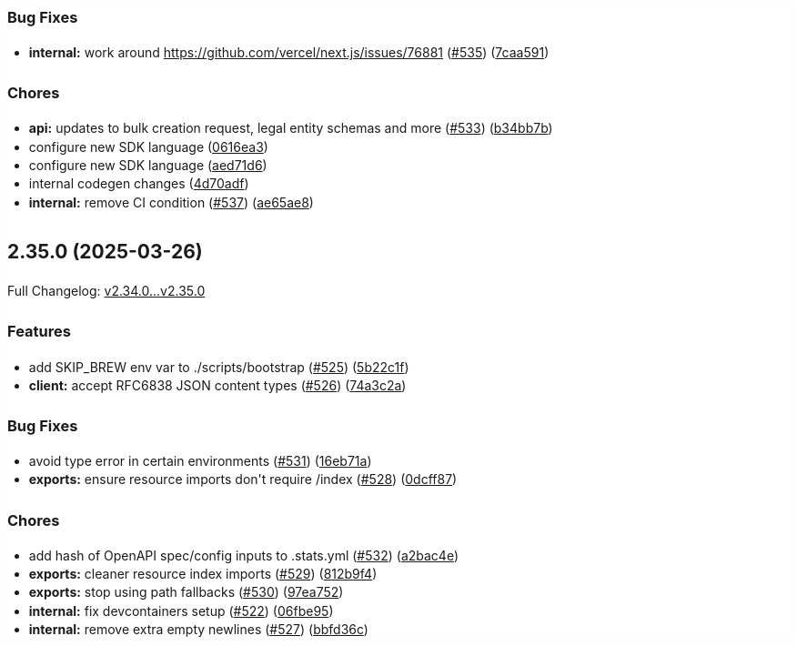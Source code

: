 
### Bug Fixes

* **internal:** work around https://github.com/vercel/next.js/issues/76881 ([#535](https://github.com/Modern-Treasury/modern-treasury-node/issues/535)) ([7caa591](https://github.com/Modern-Treasury/modern-treasury-node/commit/7caa59144719ebe907a7b6748817e588d6ab7e66))


### Chores

* **api:** updates to bulk creation request, legal entity schemas and more ([#533](https://github.com/Modern-Treasury/modern-treasury-node/issues/533)) ([b34bb7b](https://github.com/Modern-Treasury/modern-treasury-node/commit/b34bb7ba96de6bbefec5548061ad2d2b08e4f245))
* configure new SDK language ([0616ea3](https://github.com/Modern-Treasury/modern-treasury-node/commit/0616ea3c3c2ccb1e2676d7e9341de9b2f0b5d06f))
* configure new SDK language ([aed71d6](https://github.com/Modern-Treasury/modern-treasury-node/commit/aed71d6ec8a5971dd52befd00c695585d590a40f))
* internal codegen changes ([4d70adf](https://github.com/Modern-Treasury/modern-treasury-node/commit/4d70adf25f3abdbc926c2a5c82a92894232efe21))
* **internal:** remove CI condition ([#537](https://github.com/Modern-Treasury/modern-treasury-node/issues/537)) ([ae65ae8](https://github.com/Modern-Treasury/modern-treasury-node/commit/ae65ae8859e1d18ac0530a6432c1dc0be9ac72d7))

## 2.35.0 (2025-03-26)

Full Changelog: [v2.34.0...v2.35.0](https://github.com/Modern-Treasury/modern-treasury-node/compare/v2.34.0...v2.35.0)

### Features

* add SKIP_BREW env var to ./scripts/bootstrap ([#525](https://github.com/Modern-Treasury/modern-treasury-node/issues/525)) ([5b22c1f](https://github.com/Modern-Treasury/modern-treasury-node/commit/5b22c1f0caf05d34c24137fe50d6c4b2b42d912b))
* **client:** accept RFC6838 JSON content types ([#526](https://github.com/Modern-Treasury/modern-treasury-node/issues/526)) ([74a3c2a](https://github.com/Modern-Treasury/modern-treasury-node/commit/74a3c2a85c6b14881eeec03a101127d9ceb0d8f9))


### Bug Fixes

* avoid type error in certain environments ([#531](https://github.com/Modern-Treasury/modern-treasury-node/issues/531)) ([16eb71a](https://github.com/Modern-Treasury/modern-treasury-node/commit/16eb71a48d9f6df0759875316d70560a2596fe44))
* **exports:** ensure resource imports don't require /index ([#528](https://github.com/Modern-Treasury/modern-treasury-node/issues/528)) ([0dcff87](https://github.com/Modern-Treasury/modern-treasury-node/commit/0dcff876cb9a01e2141ce9266028245b8f0a3df3))


### Chores

* add hash of OpenAPI spec/config inputs to .stats.yml ([#532](https://github.com/Modern-Treasury/modern-treasury-node/issues/532)) ([a2bac4e](https://github.com/Modern-Treasury/modern-treasury-node/commit/a2bac4e1c944963b500e0000a333e5f65ef6d555))
* **exports:** cleaner resource index imports ([#529](https://github.com/Modern-Treasury/modern-treasury-node/issues/529)) ([812b9f4](https://github.com/Modern-Treasury/modern-treasury-node/commit/812b9f43dc3dbd7add7e2fedd0ad2060c73d9ad3))
* **exports:** stop using path fallbacks ([#530](https://github.com/Modern-Treasury/modern-treasury-node/issues/530)) ([97ea752](https://github.com/Modern-Treasury/modern-treasury-node/commit/97ea7521130a495a63d16971792c6952d71bb427))
* **internal:** fix devcontainers setup ([#522](https://github.com/Modern-Treasury/modern-treasury-node/issues/522)) ([06fbe95](https://github.com/Modern-Treasury/modern-treasury-node/commit/06fbe95eceb9bb6e84ad493fa4cedb29de53f590))
* **internal:** remove extra empty newlines ([#527](https://github.com/Modern-Treasury/modern-treasury-node/issues/527)) ([bbfd36c](https://github.com/Modern-Treasury/modern-treasury-node/commit/bbfd36ca67b992df33a0a83ab8969f7dbc55f2da))
